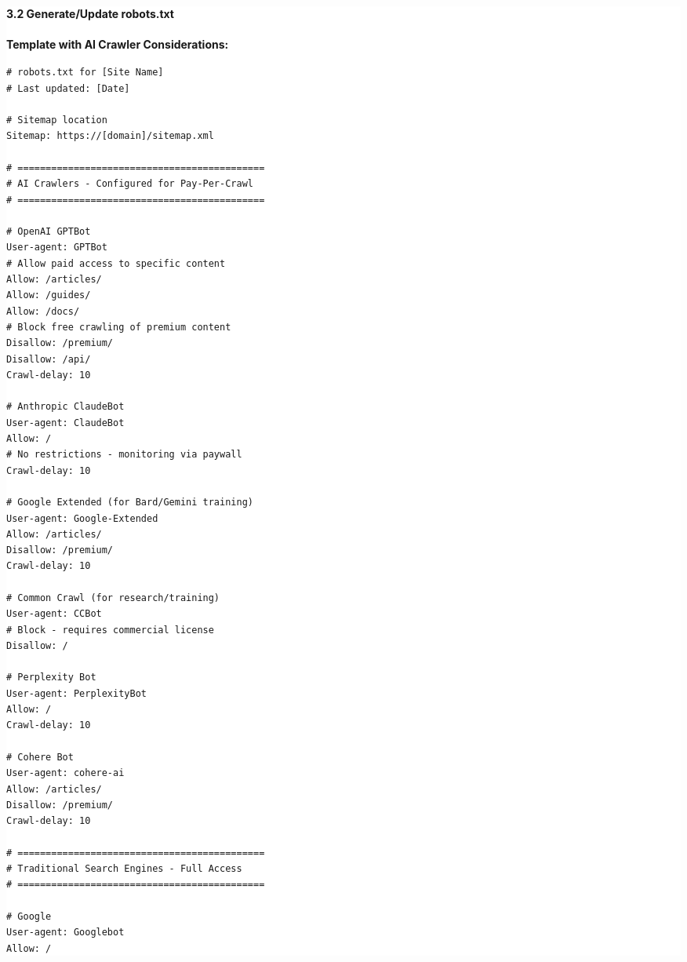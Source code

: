 ```markdown
```

#### 3.2 Generate/Update robots.txt

**Template with AI Crawler Considerations:**

```txt
# robots.txt for [Site Name]
# Last updated: [Date]

# Sitemap location
Sitemap: https://[domain]/sitemap.xml

# ============================================
# AI Crawlers - Configured for Pay-Per-Crawl
# ============================================

# OpenAI GPTBot
User-agent: GPTBot
# Allow paid access to specific content
Allow: /articles/
Allow: /guides/
Allow: /docs/
# Block free crawling of premium content
Disallow: /premium/
Disallow: /api/
Crawl-delay: 10

# Anthropic ClaudeBot
User-agent: ClaudeBot
Allow: /
# No restrictions - monitoring via paywall
Crawl-delay: 10

# Google Extended (for Bard/Gemini training)
User-agent: Google-Extended
Allow: /articles/
Disallow: /premium/
Crawl-delay: 10

# Common Crawl (for research/training)
User-agent: CCBot
# Block - requires commercial license
Disallow: /

# Perplexity Bot
User-agent: PerplexityBot
Allow: /
Crawl-delay: 10

# Cohere Bot
User-agent: cohere-ai
Allow: /articles/
Disallow: /premium/
Crawl-delay: 10

# ============================================
# Traditional Search Engines - Full Access
# ============================================

# Google
User-agent: Googlebot
Allow: /

```